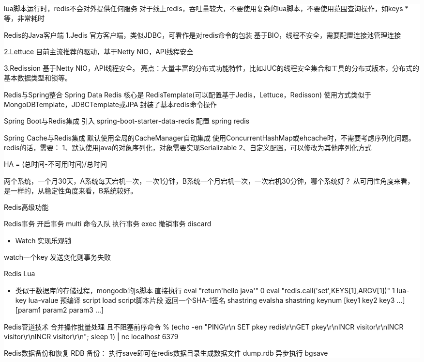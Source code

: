 lua脚本运行时，redis不会对外提供任何服务
对于线上redis，吞吐量较大，不要使用复杂的lua脚本，不要使用范围查询操作，如keys *等，非常耗时

Redis的Java客户端
1.Jedis
官方客户端，类似JDBC，可看作是对redis命令的包装
基于BIO，线程不安全，需要配置连接池管理连接

2.Lettuce
目前主流推荐的驱动，基于Netty NIO，API线程安全

3.Redission
基于Netty NIO，API线程安全。 
亮点：大量丰富的分布式功能特性，比如JUC的线程安全集合和工具的分布式版本，分布式的基本数据类型和锁等。

Redis与Spring整合
Spring Data Redis 核心是 RedisTemplate(可以配置基于Jedis，Lettuce，Redisson) 使用方式类似于MongoDBTemplate，JDBCTemplate或JPA 封装了基本redis命令操作

Spring Boot与Redis集成
引入 spring-boot-starter-data-redis 
配置 spring redis

Spring Cache与Redis集成
默认使用全局的CacheManager自动集成 使用ConcurrentHashMap或ehcache时，不需要考虑序列化问题。 redis的话，需要： 1、默认使用java的对象序列化，对象需要实现Serializable 2、自定义配置，可以修改为其他序列化方式


HA = (总时间-不可用时间)/总时间

两个系统，一个月30天，A系统每天宕机一次，一次1分钟，B系统一个月宕机一次，一次宕机30分钟，哪个系统好？
从可用性角度来看，是一样的，从稳定性角度来看，B系统较好。


Redis高级功能

Redis事务
开启事务 multi
命令入队
执行事务 exec
撤销事务 discard

- Watch 实现乐观锁

watch一个key 发送变化则事务失败

Redis Lua
- 类似于数据库的存储过程，mongodb的js脚本 
直接执行 eval "return'hello java'" 0 eval "redis.call('set',KEYS[1],ARGV[1])" 1 lua-key lua-value 
预编译 script load script脚本片段 返回一个SHA-1签名 shastring 
evalsha shastring keynum [key1 key2 key3 ...] [param1 param2 param3 ...]


Redis管道技术
合并操作批量处理 且不阻塞前序命令
% (echo -en "PING\r\n SET pkey redis\r\nGET pkey\r\nINCR visitor\r\nINCR visitor\r\nINCR visitor\r\n"; sleep 1) | nc localhost 6379


Redis数据备份和恢复
RDB
备份：
执行save即可在redis数据目录生成数据文件 dump.rdb
异步执行 bgsave
